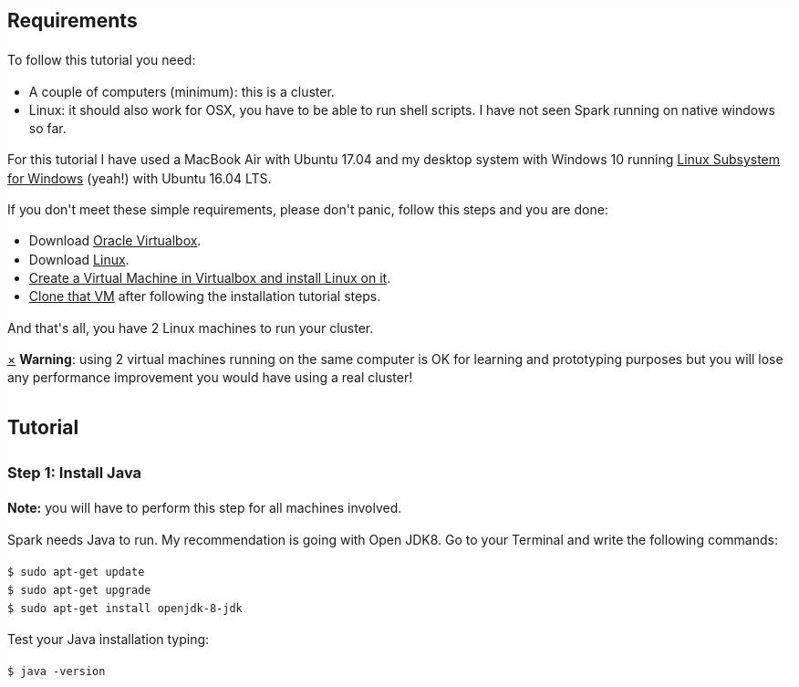 ## Requirements  

To follow this tutorial you need:

* A couple of computers (minimum): this is a cluster.
* Linux: it should also work for OSX, you have to be able to run shell scripts. I have not seen Spark running on native 
windows so far.

For this tutorial I have used a MacBook Air with Ubuntu 17.04 and my desktop system with Windows 10 running
 [Linux Subsystem for Windows](https://msdn.microsoft.com/es-es/commandline/wsl/install_guide) (yeah!) with Ubuntu 16.04 LTS.

If you don't meet these simple requirements, please don't panic, follow this steps and you are done:

* Download [Oracle Virtualbox](https://www.virtualbox.org/).
* Download [Linux](https://www.ubuntu.com/download/desktop).
* [Create a Virtual Machine in Virtualbox and install Linux on it](http://www.psychocats.net/ubuntu/virtualbox).
* [Clone that VM](https://protechgurus.com/clone-virtual-machine-virtualbox/) after following the installation tutorial
steps.

And that's all, you have 2 Linux machines to run your cluster.



<div class="alert alert-warning alert-dismissible">
    <a href="#" class="close" data-dismiss="alert" aria-label="close">&times;</a>
    <strong>Warning</strong>: using 2 virtual machines running on the same computer is OK for learning and prototyping
     purposes but you will lose any performance improvement you would have using a real cluster!
</div>

## Tutorial

### Step 1: Install Java

__Note:__ you will have to perform this step for all machines involved.

Spark needs Java to run. My recommendation is going with Open JDK8. Go to your Terminal and write the following commands:

```
$ sudo apt-get update
$ sudo apt-get upgrade
$ sudo apt-get install openjdk-8-jdk
```

Test your Java installation typing:

```
$ java -version
```
